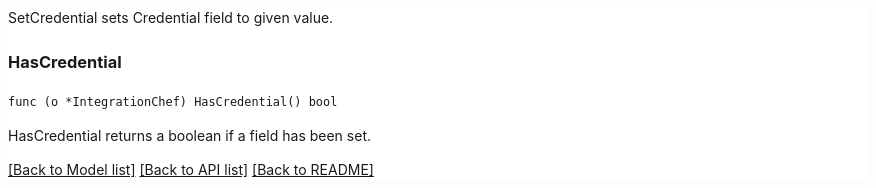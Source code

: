 SetCredential sets Credential field to given value.

### HasCredential

`func (o *IntegrationChef) HasCredential() bool`

HasCredential returns a boolean if a field has been set.


[[Back to Model list]](../README.md#documentation-for-models) [[Back to API list]](../README.md#documentation-for-api-endpoints) [[Back to README]](../README.md)


